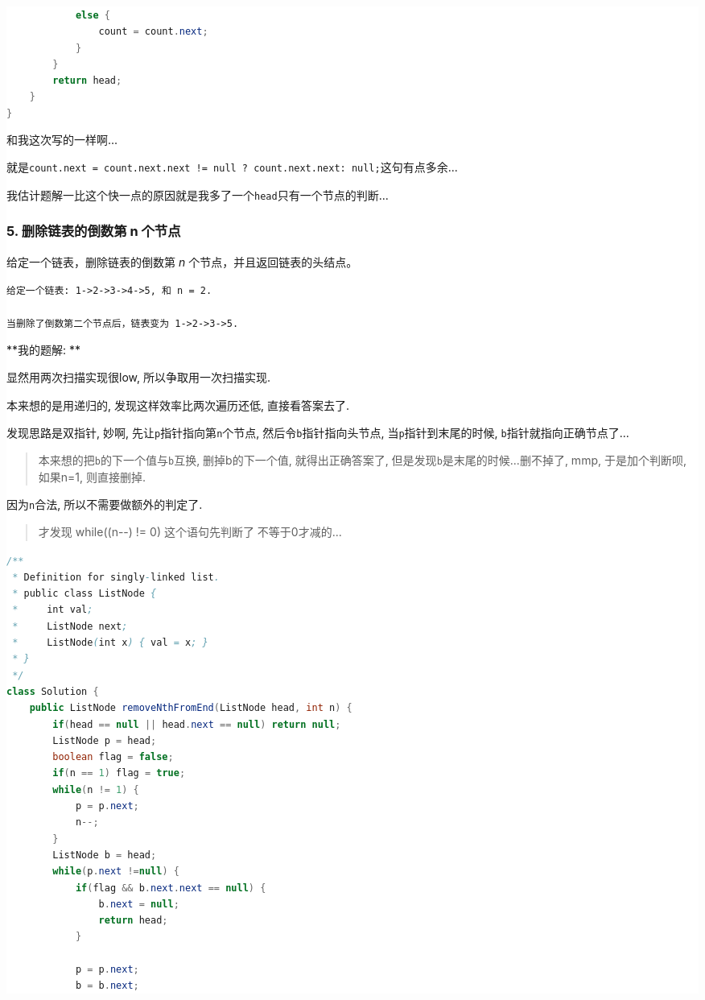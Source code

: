 ```java
            else {
                count = count.next;
            }
        }
        return head;
    }
}
```

和我这次写的一样啊...

就是`count.next = count.next.next != null ? count.next.next: null;`这句有点多余...

我估计题解一比这个快一点的原因就是我多了一个`head`只有一个节点的判断...



### 5. 删除链表的倒数第 n 个节点

给定一个链表，删除链表的倒数第 *n* 个节点，并且返回链表的头结点。

```
给定一个链表: 1->2->3->4->5, 和 n = 2.

当删除了倒数第二个节点后，链表变为 1->2->3->5.
```



**我的题解: **

显然用两次扫描实现很low, 所以争取用一次扫描实现. 

本来想的是用递归的, 发现这样效率比两次遍历还低, 直接看答案去了. 

发现思路是双指针, 妙啊, 先让`p`指针指向第`n`个节点, 然后令`b`指针指向头节点, 当`p`指针到末尾的时候, `b`指针就指向正确节点了...

> 本来想的把`b`的下一个值与`b`互换, 删掉b的下一个值, 就得出正确答案了, 但是发现`b`是末尾的时候...删不掉了, mmp, 于是加个判断呗, 如果n=1, 则直接删掉.

因为`n`合法, 所以不需要做额外的判定了. 

> 才发现 while((n--) != 0) 这个语句先判断了 不等于0才减的...

```java
/**
 * Definition for singly-linked list.
 * public class ListNode {
 *     int val;
 *     ListNode next;
 *     ListNode(int x) { val = x; }
 * }
 */
class Solution {
    public ListNode removeNthFromEnd(ListNode head, int n) {
        if(head == null || head.next == null) return null;
        ListNode p = head;
        boolean flag = false;
        if(n == 1) flag = true;
        while(n != 1) {
            p = p.next;
            n--;
        }
        ListNode b = head;
        while(p.next !=null) {
            if(flag && b.next.next == null) {
                b.next = null;
                return head;
            }
            
            p = p.next;
            b = b.next;
```